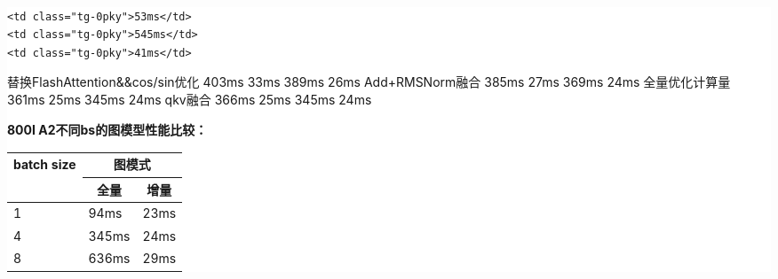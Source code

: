     <td class="tg-0pky">53ms</td>
    <td class="tg-0pky">545ms</td>
    <td class="tg-0pky">41ms</td>
  </tr>
  <tr>
    <td class="tg-0pky">替换FlashAttention&amp;&amp;cos/sin优化</td>
    <td class="tg-0pky">403ms</td>
    <td class="tg-0pky">33ms</td>
    <td class="tg-0pky">389ms</td>
    <td class="tg-0pky">26ms</td>
  </tr>
  <tr>
    <td class="tg-0pky">Add+RMSNorm融合</td>
    <td class="tg-0pky">385ms</td>
    <td class="tg-0pky">27ms</td>
    <td class="tg-0pky">369ms</td>
    <td class="tg-0pky">24ms</td>
  </tr>
  <tr>
    <td class="tg-0pky">全量优化计算量</td>
    <td class="tg-0pky">361ms</td>
    <td class="tg-0pky">25ms</td>
    <td class="tg-0pky">345ms</td>
    <td class="tg-0pky">24ms</td>
  </tr>
  <tr>
    <td class="tg-0pky">qkv融合</td>
    <td class="tg-0pky">366ms</td>
    <td class="tg-0pky">25ms</td>
    <td class="tg-0pky">345ms</td>
    <td class="tg-0pky">24ms</td>
  </tr>
</tbody>
</table>

**800I A2不同bs的图模型性能比较：**

<table class="tg">
<thead>
  <tr>
    <th class="tg-0pky" rowspan="2">batch size</th>
    <th class="tg-0pky" colspan="2">图模式</th>
  </tr>
  <tr>
    <th class="tg-0pky">全量</th>
    <th class="tg-0pky">增量</th>
  </tr>
</thead>
<tbody>
  <tr>
    <td class="tg-0lax">1</td>
    <td class="tg-0lax">94ms</td>
    <td class="tg-0lax">23ms</td>
  </tr>
  <tr>
    <td class="tg-0pky">4</td>
    <td class="tg-0pky">345ms</td>
    <td class="tg-0pky">24ms</td>
  </tr>
  <tr>
    <td class="tg-0lax">8</td>
    <td class="tg-0lax">636ms</td>
    <td class="tg-0lax">29ms</td>
  </tr>